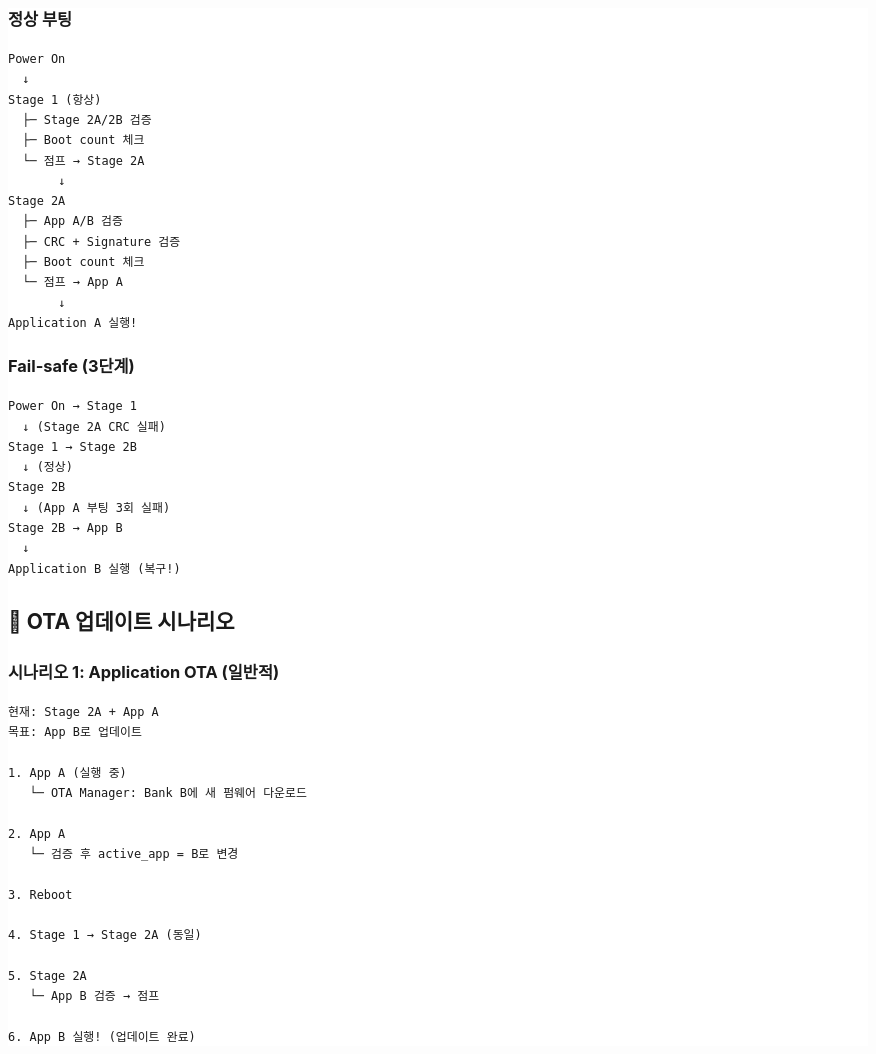 ### 정상 부팅

```
Power On
  ↓
Stage 1 (항상)
  ├─ Stage 2A/2B 검증
  ├─ Boot count 체크
  └─ 점프 → Stage 2A
       ↓
Stage 2A
  ├─ App A/B 검증
  ├─ CRC + Signature 검증
  ├─ Boot count 체크
  └─ 점프 → App A
       ↓
Application A 실행!
```

### Fail-safe (3단계)

```
Power On → Stage 1
  ↓ (Stage 2A CRC 실패)
Stage 1 → Stage 2B
  ↓ (정상)
Stage 2B
  ↓ (App A 부팅 3회 실패)
Stage 2B → App B
  ↓
Application B 실행 (복구!)
```

## 🚀 OTA 업데이트 시나리오

### 시나리오 1: Application OTA (일반적)

```
현재: Stage 2A + App A
목표: App B로 업데이트

1. App A (실행 중)
   └─ OTA Manager: Bank B에 새 펌웨어 다운로드

2. App A
   └─ 검증 후 active_app = B로 변경

3. Reboot

4. Stage 1 → Stage 2A (동일)

5. Stage 2A
   └─ App B 검증 → 점프

6. App B 실행! (업데이트 완료)
```
